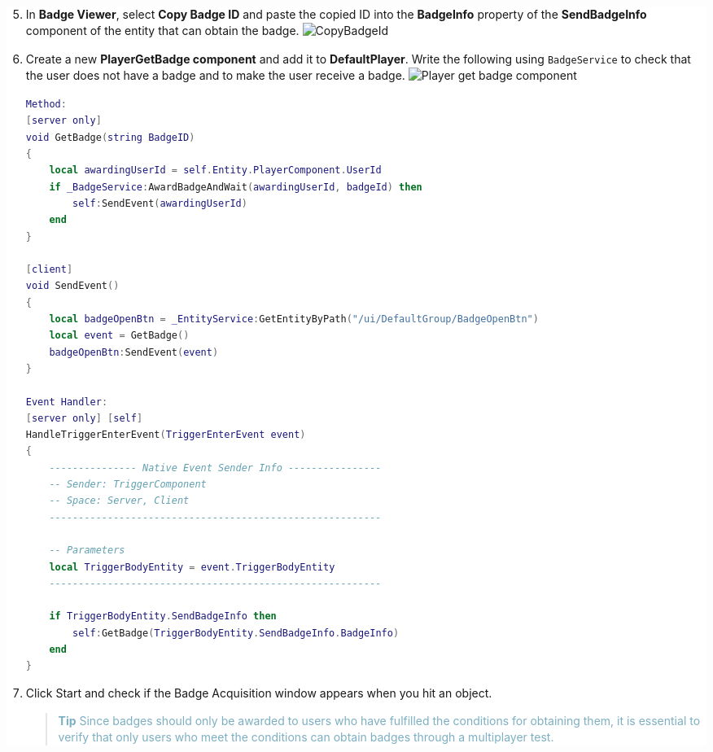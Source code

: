 5. In **Badge Viewer**, select **Copy Badge ID** and paste the copied ID into the **BadgeInfo** property of the **SendBadgeInfo** component of the entity that can obtain the badge.
![CopyBadgeId](https://mod-file.dn.nexoncdn.co.kr/bbs/16696880466919cdc990b2864460c9ecf41e1dfcc7ad1.png "CopyBadgeId")

6. Create a new **PlayerGetBadge component** and add it to **DefaultPlayer**.  Write the following using `BadgeService` to check that the user does not have a badge and to make the user receive a badge.
![Player get badge component](https://mod-file.dn.nexoncdn.co.kr/bbs/1665631087798d08c54dcac3a413ca25de89824cfc59d.gif "Player get badge component")

    ```lua
    Method:
    [server only]
    void GetBadge(string BadgeID)
    {
        local awardingUserId = self.Entity.PlayerComponent.UserId
        if _BadgeService:AwardBadgeAndWait(awardingUserId, badgeId) then
            self:SendEvent(awardingUserId)
        end        
    }
    
    [client]
    void SendEvent()
    {
        local badgeOpenBtn = _EntityService:GetEntityByPath("/ui/DefaultGroup/BadgeOpenBtn")
        local event = GetBadge()
        badgeOpenBtn:SendEvent(event)
    }
    
    Event Handler:
    [server only] [self]
    HandleTriggerEnterEvent(TriggerEnterEvent event)
    {
        --------------- Native Event Sender Info ----------------
        -- Sender: TriggerComponent
        -- Space: Server, Client
        ---------------------------------------------------------
     
        -- Parameters
        local TriggerBodyEntity = event.TriggerBodyEntity
        ---------------------------------------------------------
     
        if TriggerBodyEntity.SendBadgeInfo then
            self:GetBadge(TriggerBodyEntity.SendBadgeInfo.BadgeInfo)
        end
    }
    ```

7. Click Start and check if the Badge Acquisition window appears when you hit an object.

    ><span style="color: #7cafc2">**Tip**
    > Since badges should only be awarded to users who have fulfilled the conditions for obtaining them, it is essential to verify that only users who meet the conditions can obtain badges through a multiplayer test.</span>
